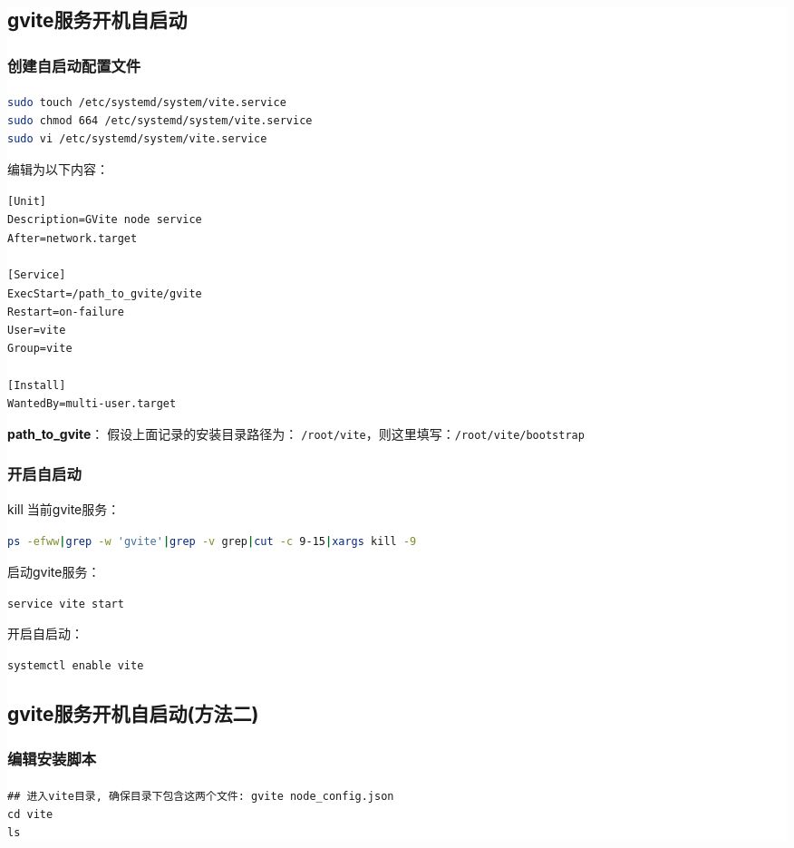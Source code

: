 ## gvite服务开机自启动

### 创建自启动配置文件

```bash
sudo touch /etc/systemd/system/vite.service   
sudo chmod 664 /etc/systemd/system/vite.service   
sudo vi /etc/systemd/system/vite.service   
```
编辑为以下内容：

```text
[Unit]
Description=GVite node service
After=network.target

[Service]
ExecStart=/path_to_gvite/gvite
Restart=on-failure
User=vite
Group=vite

[Install]
WantedBy=multi-user.target
```

**path_to_gvite**： 假设上面记录的安装目录路径为： `/root/vite`，则这里填写：`/root/vite/bootstrap`

### 开启自启动

kill 当前gvite服务：

```bash
ps -efww|grep -w 'gvite'|grep -v grep|cut -c 9-15|xargs kill -9
```

启动gvite服务：

```bash
service vite start
```

开启自启动：

```bash
systemctl enable vite
```

## gvite服务开机自启动(方法二)

### 编辑安装脚本
```
## 进入vite目录, 确保目录下包含这两个文件: gvite node_config.json
cd vite
ls
```
